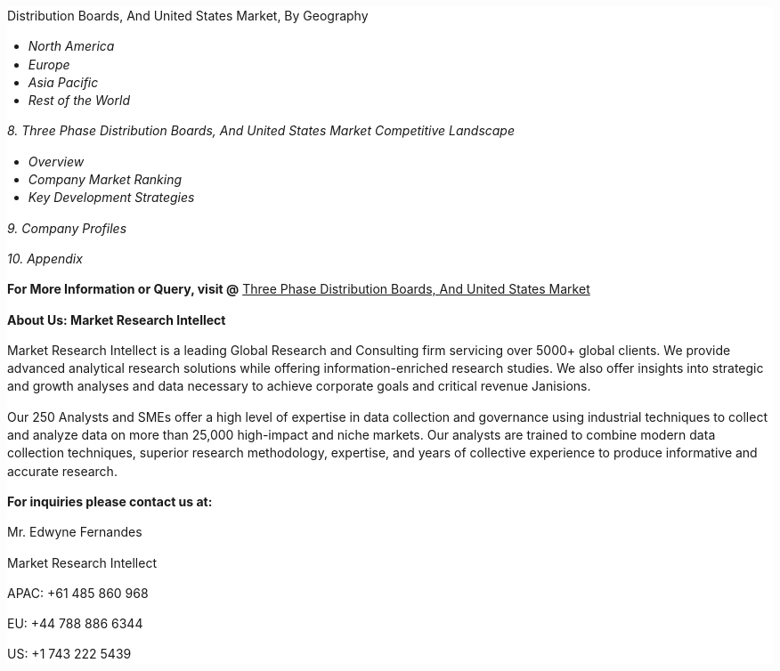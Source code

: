 Distribution Boards, And United States Market, By Geography</span></em></p><ul><li><em><span class="">North America</span></em></li><li><em><span class="">Europe</span></em></li><li><em><span class="">Asia Pacific</span></em></li><li><em><span class="">Rest of the World</span></em></li></ul><p><em><span class="font-[700]">8. Three Phase Distribution Boards, And United States Market Competitive Landscape</span></em></p><ul><li><em><span class="">Overview</span></em></li><li><em><span class="">Company Market Ranking</span></em></li><li><em><span class="">Key Development Strategies</span></em></li></ul><p><em><span class="font-[700]">9. Company Profiles</span></em></p><p><em><span class="font-[700]">10. Appendix</span></em></p><p><span class="font-[700]"><strong>For More Information or Query, visit&nbsp;@</strong>&nbsp;</span><span class="font-[700]"><a href="https://www.marketresearchintellect.com/product/global-three-phase-distribution-boards-and-united-states-market/?utm_source=Linkedin&utm_medium=046" target="_blank" data-tracking-control-name="article-ssr-frontend-pulse_little-text-block" data-tracking-will-navigate="" data-test-link="">Three Phase Distribution Boards, And United States Market</a></span></p><p><strong><span class="font-[700]">About Us: Market Research Intellect</span></strong></p><p><span class="">Market Research Intellect is a leading Global Research and Consulting firm servicing over 5000+ global clients. We provide advanced analytical research solutions while offering information-enriched research studies.&nbsp;</span>We also offer insights into strategic and growth analyses and data necessary to achieve corporate goals and critical revenue Janisions.</p><p><span class="">Our 250 Analysts and SMEs offer a high level of expertise in data collection and governance using industrial techniques to collect and analyze data on more than 25,000 high-impact and niche markets. Our analysts are trained to combine modern data collection techniques, superior research methodology, expertise, and years of collective experience to produce informative and accurate research.</span></p><p><strong>For inquiries please contact us at:</strong></p><p>Mr. Edwyne Fernandes</p><p>Market Research Intellect</p><p>APAC: +61 485 860 968</p><p>EU: +44 788 886 6344</p><p>US: +1 743 222 5439</p>
